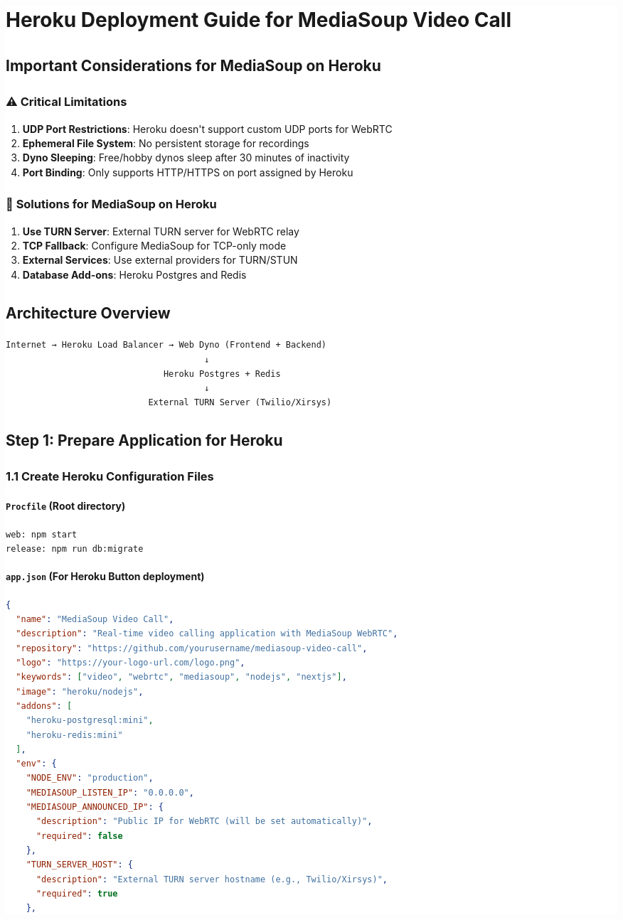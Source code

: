 # Heroku Deployment Guide for MediaSoup Video Call

## Important Considerations for MediaSoup on Heroku

### ⚠️ **Critical Limitations**

1. **UDP Port Restrictions**: Heroku doesn't support custom UDP ports for WebRTC
2. **Ephemeral File System**: No persistent storage for recordings
3. **Dyno Sleeping**: Free/hobby dynos sleep after 30 minutes of inactivity
4. **Port Binding**: Only supports HTTP/HTTPS on port assigned by Heroku

### 🔧 **Solutions for MediaSoup on Heroku**

1. **Use TURN Server**: External TURN server for WebRTC relay
2. **TCP Fallback**: Configure MediaSoup for TCP-only mode
3. **External Services**: Use external providers for TURN/STUN
4. **Database Add-ons**: Heroku Postgres and Redis

## Architecture Overview

```
Internet → Heroku Load Balancer → Web Dyno (Frontend + Backend)
                                       ↓
                               Heroku Postgres + Redis
                                       ↓
                            External TURN Server (Twilio/Xirsys)
```

## Step 1: Prepare Application for Heroku

### 1.1 Create Heroku Configuration Files

#### `Procfile` (Root directory)
```
web: npm start
release: npm run db:migrate
```

#### `app.json` (For Heroku Button deployment)
```json
{
  "name": "MediaSoup Video Call",
  "description": "Real-time video calling application with MediaSoup WebRTC",
  "repository": "https://github.com/yourusername/mediasoup-video-call",
  "logo": "https://your-logo-url.com/logo.png",
  "keywords": ["video", "webrtc", "mediasoup", "nodejs", "nextjs"],
  "image": "heroku/nodejs",
  "addons": [
    "heroku-postgresql:mini",
    "heroku-redis:mini"
  ],
  "env": {
    "NODE_ENV": "production",
    "MEDIASOUP_LISTEN_IP": "0.0.0.0",
    "MEDIASOUP_ANNOUNCED_IP": {
      "description": "Public IP for WebRTC (will be set automatically)",
      "required": false
    },
    "TURN_SERVER_HOST": {
      "description": "External TURN server hostname (e.g., Twilio/Xirsys)",
      "required": true
    },
```